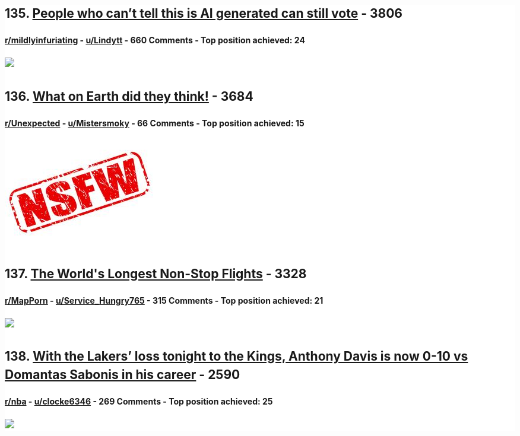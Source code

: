 ## 135. [People who can’t tell this is AI generated can still vote](http://reddit.com/r/mildlyinfuriating/comments/1beer1l/people_who_cant_tell_this_is_ai_generated_can/) - 3806
#### [r/mildlyinfuriating](http://reddit.com/r/mildlyinfuriating) - [u/Lindytt](http://reddit.com/u/Lindytt) - 660 Comments - Top position achieved: 24

<a href="https://www.reddit.com/gallery/1beer1l"><img src="https://b.thumbs.redditmedia.com/VgcypxZhkDiSZzLUsxd0s-GSVqcK91MOg0qTJaihE1E.jpg"></img></a>

## 136. [What on Earth did they think!](http://reddit.com/r/Unexpected/comments/1beeir7/what_on_earth_did_they_think/) - 3684
#### [r/Unexpected](http://reddit.com/r/Unexpected) - [u/Mistersmoky](http://reddit.com/u/Mistersmoky) - 66 Comments - Top position achieved: 15

<a href="https://v.redd.it/ynramjjcs8oc1"><img src="https://github.com/mgerb/top-of-reddit/raw/master/nsfw.jpg"></img></a>

## 137. [The World's Longest Non-Stop Flights](http://reddit.com/r/MapPorn/comments/1begzhj/the_worlds_longest_nonstop_flights/) - 3328
#### [r/MapPorn](http://reddit.com/r/MapPorn) - [u/Service_Hungry765](http://reddit.com/u/Service_Hungry765) - 315 Comments - Top position achieved: 21

<a href="https://i.redd.it/7npctx8bmd281.png"><img src="https://b.thumbs.redditmedia.com/CHLowDlIQoBHI13xrHEYCa_7q-acsKhQat0EkstT-Kk.jpg"></img></a>

## 138. [With the Lakers’ loss tonight to the Kings, Anthony Davis is now 0-10 vs Domantas Sabonis in his career](http://reddit.com/r/nba/comments/1becqb7/with_the_lakers_loss_tonight_to_the_kings_anthony/) - 2590
#### [r/nba](http://reddit.com/r/nba) - [u/clocke6346](http://reddit.com/u/clocke6346) - 269 Comments - Top position achieved: 25

<a href="https://www.statmuse.com/nba/ask/anthony-davis-record-vs-domantas-sabonis"><img src="https://b.thumbs.redditmedia.com/OFXVIWxG-2A-LIpoAjpwhOQtorbgajV0criE9dO1Rxo.jpg"></img></a>
